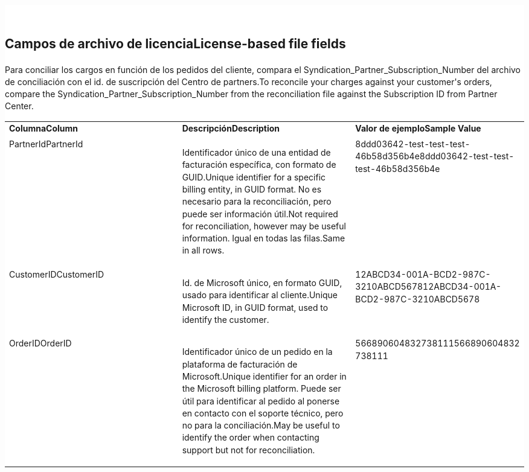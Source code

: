  

## <a href="" id="licensebasedfiles"></a> <span data-ttu-id="b3b8b-124">Campos de archivo de licencia</span><span class="sxs-lookup"><span data-stu-id="b3b8b-124">License-based file fields</span></span>


<span data-ttu-id="b3b8b-125">Para conciliar los cargos en función de los pedidos del cliente, compara el Syndication\_Partner\_Subscription\_Number del archivo de conciliación con el id. de suscripción del Centro de partners.</span><span class="sxs-lookup"><span data-stu-id="b3b8b-125">To reconcile your charges against your customer's orders, compare the Syndication\_Partner\_Subscription\_Number from the reconciliation file against the Subscription ID from Partner Center.</span></span>

<table>
<colgroup>
<col width="33%" />
<col width="33%" />
<col width="33%" />
</colgroup>
<tbody>
<tr class="odd">
<td><span data-ttu-id="b3b8b-126"><strong>Columna</strong></span><span class="sxs-lookup"><span data-stu-id="b3b8b-126"><strong>Column</strong></span></span></td>
<td><span data-ttu-id="b3b8b-127"><strong>Descripción</strong></span><span class="sxs-lookup"><span data-stu-id="b3b8b-127"><strong>Description</strong></span></span></td>
<td><span data-ttu-id="b3b8b-128"><strong>Valor de ejemplo</strong></span><span class="sxs-lookup"><span data-stu-id="b3b8b-128"><strong>Sample Value</strong></span></span></td>
</tr>
<tr class="even">
<td><span data-ttu-id="b3b8b-129">PartnerId</span><span class="sxs-lookup"><span data-stu-id="b3b8b-129">PartnerId</span></span></td>
<td><p><span data-ttu-id="b3b8b-130">Identificador único de una entidad de facturación específica, con formato de GUID.</span><span class="sxs-lookup"><span data-stu-id="b3b8b-130">Unique identifier for a specific billing entity, in GUID format.</span></span> <span data-ttu-id="b3b8b-131">No es necesario para la reconciliación, pero puede ser información útil.</span><span class="sxs-lookup"><span data-stu-id="b3b8b-131">Not required for reconciliation, however may be useful information.</span></span> <span data-ttu-id="b3b8b-132">Igual en todas las filas.</span><span class="sxs-lookup"><span data-stu-id="b3b8b-132">Same in all rows.</span></span></p></td>
<td><span data-ttu-id="b3b8b-133">8ddd03642-test-test-test-46b58d356b4e</span><span class="sxs-lookup"><span data-stu-id="b3b8b-133">8ddd03642-test-test-test-46b58d356b4e</span></span></td>
</tr>
<tr class="odd">
<td><span data-ttu-id="b3b8b-134">CustomerID</span><span class="sxs-lookup"><span data-stu-id="b3b8b-134">CustomerID</span></span></td>
<td><p><span data-ttu-id="b3b8b-135">Id. de Microsoft único, en formato GUID, usado para identificar al cliente.</span><span class="sxs-lookup"><span data-stu-id="b3b8b-135">Unique Microsoft ID, in GUID format, used to identify the customer.</span></span></p></td>
<td><span data-ttu-id="b3b8b-136">12ABCD34-001A-BCD2-987C-3210ABCD5678</span><span class="sxs-lookup"><span data-stu-id="b3b8b-136">12ABCD34-001A-BCD2-987C-3210ABCD5678</span></span></td>
</tr>
<tr class="even">
<td><span data-ttu-id="b3b8b-137">OrderID</span><span class="sxs-lookup"><span data-stu-id="b3b8b-137">OrderID</span></span></td>
<td><p><span data-ttu-id="b3b8b-138">Identificador único de un pedido en la plataforma de facturación de Microsoft.</span><span class="sxs-lookup"><span data-stu-id="b3b8b-138">Unique identifier for an order in the Microsoft billing platform.</span></span> <span data-ttu-id="b3b8b-139">Puede ser útil para identificar al pedido al ponerse en contacto con el soporte técnico, pero no para la conciliación.</span><span class="sxs-lookup"><span data-stu-id="b3b8b-139">May be useful to identify the order when contacting support but not for reconciliation.</span></span></p></td>
<td><span data-ttu-id="b3b8b-140">566890604832738111</span><span class="sxs-lookup"><span data-stu-id="b3b8b-140">566890604832738111</span></span></td>
</tr>
<tr class="odd">